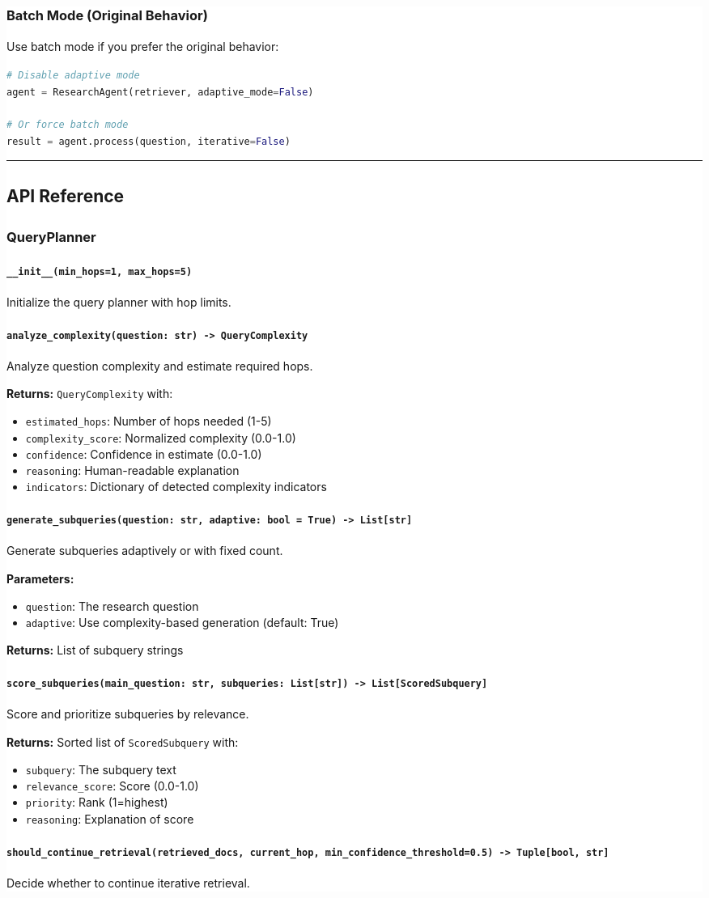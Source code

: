 ### Batch Mode (Original Behavior)

Use batch mode if you prefer the original behavior:

```python
# Disable adaptive mode
agent = ResearchAgent(retriever, adaptive_mode=False)

# Or force batch mode
result = agent.process(question, iterative=False)
```

---

## API Reference

### QueryPlanner

#### `__init__(min_hops=1, max_hops=5)`
Initialize the query planner with hop limits.

#### `analyze_complexity(question: str) -> QueryComplexity`
Analyze question complexity and estimate required hops.

**Returns:** `QueryComplexity` with:
- `estimated_hops`: Number of hops needed (1-5)
- `complexity_score`: Normalized complexity (0.0-1.0)
- `confidence`: Confidence in estimate (0.0-1.0)
- `reasoning`: Human-readable explanation
- `indicators`: Dictionary of detected complexity indicators

#### `generate_subqueries(question: str, adaptive: bool = True) -> List[str]`
Generate subqueries adaptively or with fixed count.

**Parameters:**
- `question`: The research question
- `adaptive`: Use complexity-based generation (default: True)

**Returns:** List of subquery strings

#### `score_subqueries(main_question: str, subqueries: List[str]) -> List[ScoredSubquery]`
Score and prioritize subqueries by relevance.

**Returns:** Sorted list of `ScoredSubquery` with:
- `subquery`: The subquery text
- `relevance_score`: Score (0.0-1.0)
- `priority`: Rank (1=highest)
- `reasoning`: Explanation of score

#### `should_continue_retrieval(retrieved_docs, current_hop, min_confidence_threshold=0.5) -> Tuple[bool, str]`
Decide whether to continue iterative retrieval.
